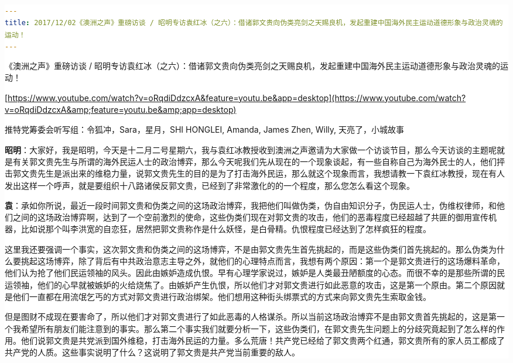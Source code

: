 ```yaml
---
title: 2017/12/02《澳洲之声》重磅访谈 / 昭明专访袁红冰（之六）：借诸郭文贵向伪类亮剑之天赐良机，发起重建中国海外民主运动道德形象与政治灵魂的运动！
---
```


《澳洲之声》重磅访谈 / 昭明专访袁红冰（之六）：借诸郭文贵向伪类亮剑之天赐良机，发起重建中国海外民主运动道德形象与政治灵魂的运动！








[https://www.youtube.com/watch?v=oRqdiDdzcxA&feature=youtu.be&app=desktop](https://www.youtube.com/watch?v=oRqdiDdzcxA&amp;feature=youtu.be&amp;app=desktop)








推特党筹委会听写组：令狐冲，Sara，星月，SHI HONGLEI, Amanda, James Zhen, Willy, 天亮了，小城故事













**昭明**：大家好，我是昭明，今天是十二月二号星期六，我与袁红冰教授收到澳洲之声邀请为大家做一个访谈节目，那么今天访谈的主题呢就是有关郭文贵先生与所谓的海外民运人士的政治博弈，那么今天呢我们先从现在的一个现象谈起，有一些自称自己为海外民士的人，他们抨击郭文贵先生是派出来的维稳力量，说郭文贵先生的目的是为了打击海外民运，那么就这个现象而言，我想请教一下袁红冰教授，现在有人发出这样一个呼声，就是要组织十八路诸侯反郭文贵，已经到了非常激化的的一个程度，那么您怎么看这个现象。








**袁**：承如你所说，最近一段时间郭文贵和伪类之间的这场政治博弈，我把他们叫做伪类，伪自由知识分子，伪民运人士，伪维权律师，和他们之间的这场政治博弈啊，达到了一个空前激烈的使命，这些伪类们现在对郭文贵的攻击，他们的恶毒程度已经超越了共匪的御用宣传机器，比如说那个叫李洪宽的自恋狂，居然把郭文贵称作是什么妖怪，是白骨精。仇恨程度已经达到了怎样疯狂的程度。








这里我还要强调一个事实，这次郭文贵和伪类之间的这场博弈，不是由郭文贵先生首先挑起的，而是这些伪类们首先挑起的。那么伪类为什么要挑起这场博弈，除了背后有中共政治意志主导之外，就他们的心理特点而言，我想有两个原因：第一个是郭文贵进行的这场爆料革命，他们认为抢了他们民运领袖的风头。因此由嫉妒造成仇恨。早有心理学家说过，嫉妒是人类最丑陋额度的心态。而很不幸的是那些所谓的民运领袖，他们的心早就被嫉妒的火给烧焦了。由嫉妒产生仇恨，所以他们才对郭文贵进行如此恶意的攻击，这是第一个原由。第二个原因就是他们一直都在用流氓乞丐的方式对郭文贵进行政治绑架。他们想用这种街头绑票式的方式来向郭文贵先生索取金钱。








但是图财不成现在要害命了，所以他们才对郭文贵进行了如此恶毒的人格谋杀。所以当前这场政治博弈不是由郭文贵首先挑起的，这是第一个我希望所有朋友们能注意到的事实。那么第二个事实我们就要分析一下，这些伪类们，在郭文贵先生问题上的分歧究竟起到了怎么样的作用。他们说郭文贵是共党派到国外维稳，打击海外民运的力量。多么荒唐！共产党已经给了郭文贵两个红通，郭文贵所有的家人员工都成了共产党的人质。这些事实说明了什么？这说明了郭文贵是共产党当前重要的敌人。

